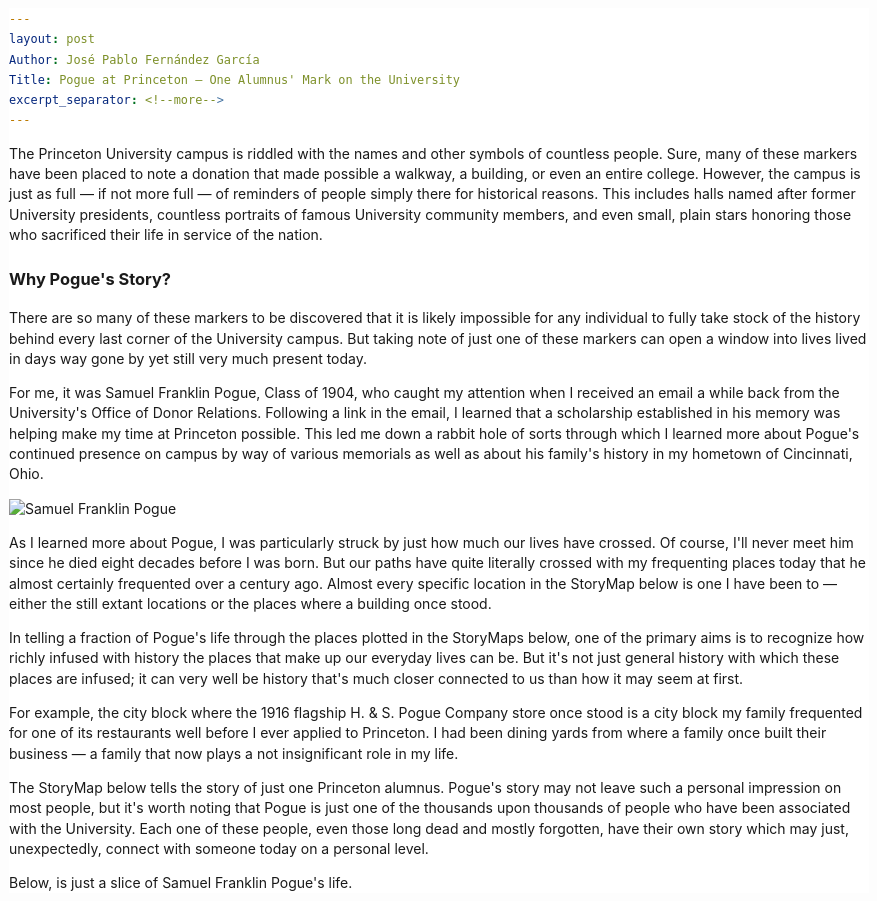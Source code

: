 ```yaml
---
layout: post
Author: José Pablo Fernández García
Title: Pogue at Princeton — One Alumnus' Mark on the University
excerpt_separator: <!--more-->
---
```

The Princeton University campus is riddled with the names and other symbols of countless people. Sure, many of these markers have been placed to note a donation that made possible a walkway, a building, or even an entire college. However, the campus is just as full — if not more full — of reminders of people simply there for historical reasons. This includes halls named after former University presidents, countless portraits of famous University community members, and even small, plain stars honoring those who sacrificed their life in service of the nation.

### Why Pogue's Story? ###

There are so many of these markers to be discovered that it is likely impossible for any individual to fully take stock of the history behind every last corner of the University campus. But taking note of just one of these markers can open a window into lives lived in days way gone by yet still very much present today.

For me, it was Samuel Franklin Pogue, Class of 1904, who caught my attention  when I received an email a while back from the University's Office of Donor Relations. Following a link in the email, I learned that a scholarship established in his memory was helping make my time at Princeton possible. This led me down a rabbit hole of sorts through which I learned more about Pogue's continued presence on campus by way of various memorials as well as about his family's history in my hometown of Cincinnati, Ohio.

![Samuel Franklin Pogue](http://3.bp.blogspot.com/-V68_KFsfiU4/UhQ9HOnLLzI/AAAAAAAADrM/WizDguJCOKw/s400/SF+Pogue.jpg)

As I learned more about Pogue, I was particularly struck by just how much our lives have crossed. Of course, I'll never meet him since he died eight decades before I was born. But our paths have quite literally crossed with my frequenting places today that he almost certainly frequented over a century ago. Almost every specific location in the StoryMap below is one I have been to — either the still extant locations or the places where a building once stood.

In telling a fraction of Pogue's life through the places plotted in the StoryMaps below, one of the primary aims is to recognize how richly infused with history the places that make up our everyday lives can be. But it's not just general history with which these places are infused; it can very well be history that's much closer connected to us than how it may seem at first.

For example, the city block where the 1916 flagship H. & S. Pogue Company store once stood is a city block my family frequented for one of its restaurants well before I ever applied to Princeton. I had been dining yards from where a family once built their business — a family that now plays a not insignificant role in my life.

The StoryMap below tells the story of just one Princeton alumnus. Pogue's story may not leave such a personal impression on most people, but it's worth noting that Pogue is just one of the thousands upon thousands of people who have been associated with the University. Each one of these people, even those long dead and mostly forgotten, have their own story which may just, unexpectedly, connect with someone today on a personal level.

Below, is just a slice of Samuel Franklin Pogue's life.
